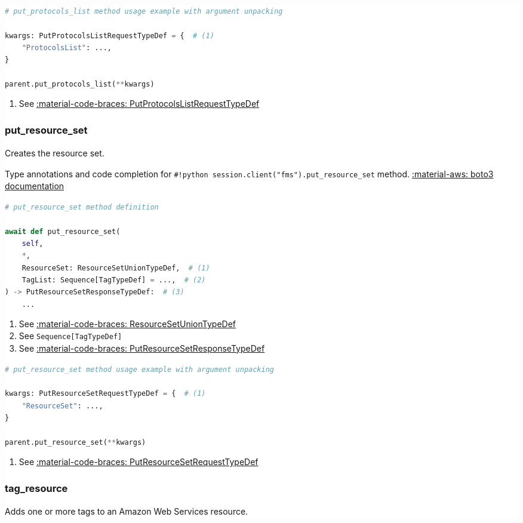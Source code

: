 
```python
# put_protocols_list method usage example with argument unpacking

kwargs: PutProtocolsListRequestTypeDef = {  # (1)
    "ProtocolsList": ...,
}

parent.put_protocols_list(**kwargs)
```

1. See [:material-code-braces: PutProtocolsListRequestTypeDef](./type_defs.md#putprotocolslistrequesttypedef)

### put\_resource\_set

Creates the resource set.

Type annotations and code completion for `#!python session.client("fms").put_resource_set` method.
[:material-aws: boto3 documentation](https://boto3.amazonaws.com/v1/documentation/api/latest/reference/services/fms.html#FMS.Client)

```python
# put_resource_set method definition

await def put_resource_set(
    self,
    *,
    ResourceSet: ResourceSetUnionTypeDef,  # (1)
    TagList: Sequence[TagTypeDef] = ...,  # (2)
) -> PutResourceSetResponseTypeDef:  # (3)
    ...
```

1. See [:material-code-braces: ResourceSetUnionTypeDef](#resourcesetuniontypedef)
2. See `Sequence[TagTypeDef]`
3. See [:material-code-braces: PutResourceSetResponseTypeDef](./type_defs.md#putresourcesetresponsetypedef)


```python
# put_resource_set method usage example with argument unpacking

kwargs: PutResourceSetRequestTypeDef = {  # (1)
    "ResourceSet": ...,
}

parent.put_resource_set(**kwargs)
```

1. See [:material-code-braces: PutResourceSetRequestTypeDef](./type_defs.md#putresourcesetrequesttypedef)

### tag\_resource

Adds one or more tags to an Amazon Web Services resource.
